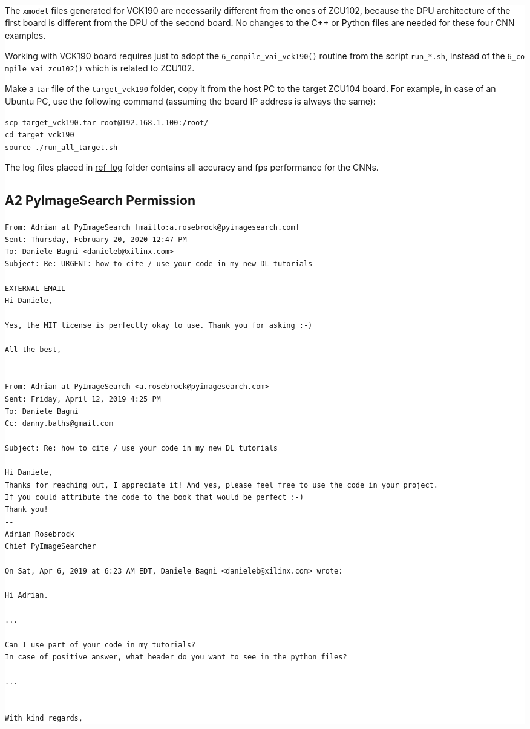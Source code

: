 The ``xmodel`` files generated for VCK190 are necessarily different from the ones of ZCU102, because the DPU architecture of the first board is different from the DPU of the second board. No changes to the C++ or Python files are needed for these four CNN examples.

Working with VCK190 board requires just to adopt the ``6_compile_vai_vck190()`` routine from the script ``run_*.sh``, instead of the ``6_compile_vai_zcu102()`` which is related to ZCU102.

Make a ``tar`` file of the ``target_vck190``  folder, copy it from the host PC to the target ZCU104 board. For example, in case of an Ubuntu PC, use the following command (assuming the board IP address is always the same):
```
scp target_vck190.tar root@192.168.1.100:/root/
cd target_vck190
source ./run_all_target.sh
```

The  log files placed in [ref_log](files/rpt/ref_log) folder contains all accuracy and fps performance for the CNNs.  



## A2 PyImageSearch Permission

```
From: Adrian at PyImageSearch [mailto:a.rosebrock@pyimagesearch.com]
Sent: Thursday, February 20, 2020 12:47 PM
To: Daniele Bagni <danieleb@xilinx.com>
Subject: Re: URGENT: how to cite / use your code in my new DL tutorials

EXTERNAL EMAIL
Hi Daniele,

Yes, the MIT license is perfectly okay to use. Thank you for asking :-)

All the best,


From: Adrian at PyImageSearch <a.rosebrock@pyimagesearch.com>
Sent: Friday, April 12, 2019 4:25 PM
To: Daniele Bagni
Cc: danny.baths@gmail.com

Subject: Re: how to cite / use your code in my new DL tutorials

Hi Daniele,
Thanks for reaching out, I appreciate it! And yes, please feel free to use the code in your project.
If you could attribute the code to the book that would be perfect :-)
Thank you!
--
Adrian Rosebrock
Chief PyImageSearcher

On Sat, Apr 6, 2019 at 6:23 AM EDT, Daniele Bagni <danieleb@xilinx.com> wrote:

Hi Adrian.

...

Can I use part of your code in my tutorials?
In case of positive answer, what header do you want to see in the python files?

...


With kind regards,
```